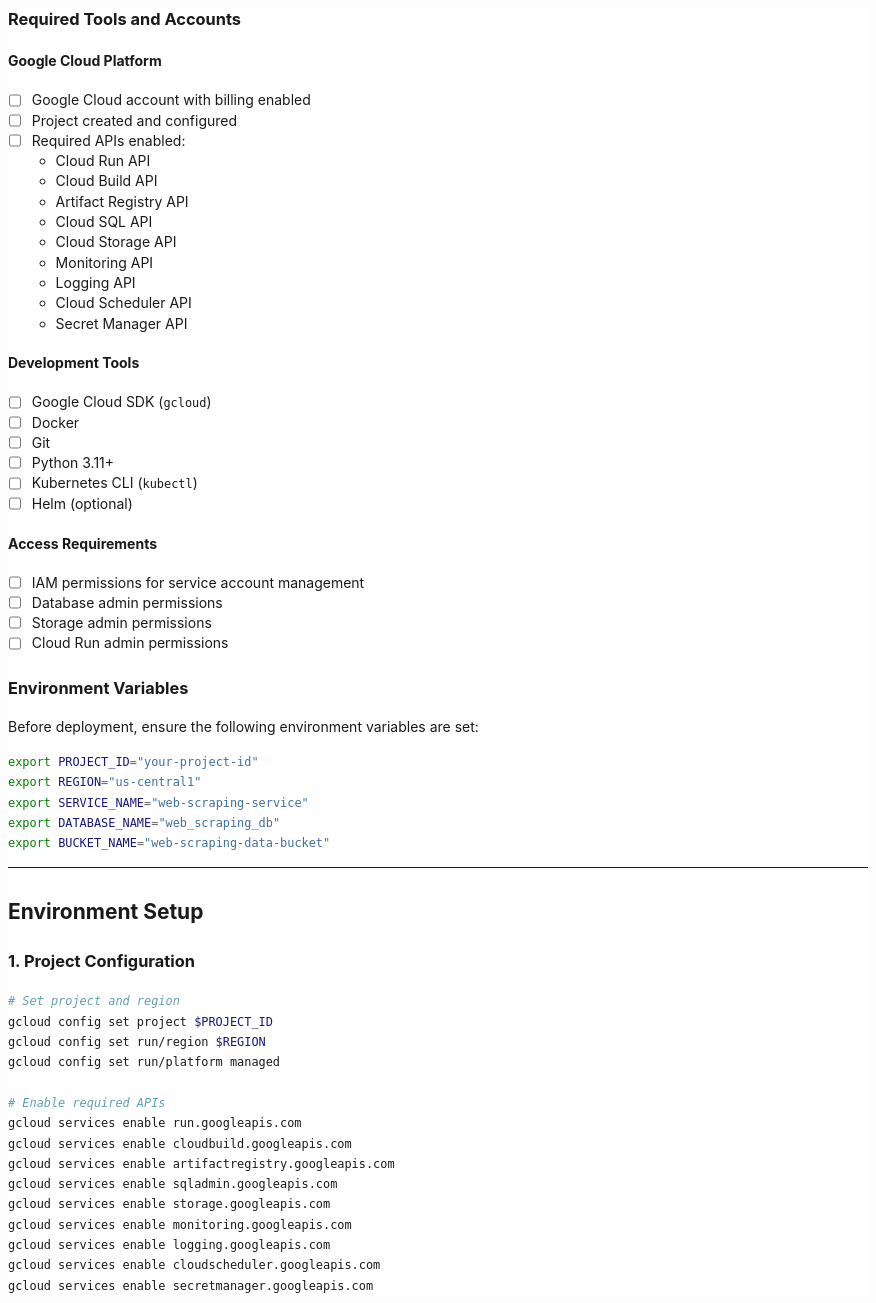 ### Required Tools and Accounts

#### Google Cloud Platform
- [ ] Google Cloud account with billing enabled
- [ ] Project created and configured
- [ ] Required APIs enabled:
  - Cloud Run API
  - Cloud Build API
  - Artifact Registry API
  - Cloud SQL API
  - Cloud Storage API
  - Monitoring API
  - Logging API
  - Cloud Scheduler API
  - Secret Manager API

#### Development Tools
- [ ] Google Cloud SDK (`gcloud`)
- [ ] Docker
- [ ] Git
- [ ] Python 3.11+
- [ ] Kubernetes CLI (`kubectl`)
- [ ] Helm (optional)

#### Access Requirements
- [ ] IAM permissions for service account management
- [ ] Database admin permissions
- [ ] Storage admin permissions
- [ ] Cloud Run admin permissions

### Environment Variables

Before deployment, ensure the following environment variables are set:

```bash
export PROJECT_ID="your-project-id"
export REGION="us-central1"
export SERVICE_NAME="web-scraping-service"
export DATABASE_NAME="web_scraping_db"
export BUCKET_NAME="web-scraping-data-bucket"
```

---

## Environment Setup

### 1. Project Configuration

```bash
# Set project and region
gcloud config set project $PROJECT_ID
gcloud config set run/region $REGION
gcloud config set run/platform managed

# Enable required APIs
gcloud services enable run.googleapis.com
gcloud services enable cloudbuild.googleapis.com
gcloud services enable artifactregistry.googleapis.com
gcloud services enable sqladmin.googleapis.com
gcloud services enable storage.googleapis.com
gcloud services enable monitoring.googleapis.com
gcloud services enable logging.googleapis.com
gcloud services enable cloudscheduler.googleapis.com
gcloud services enable secretmanager.googleapis.com
```